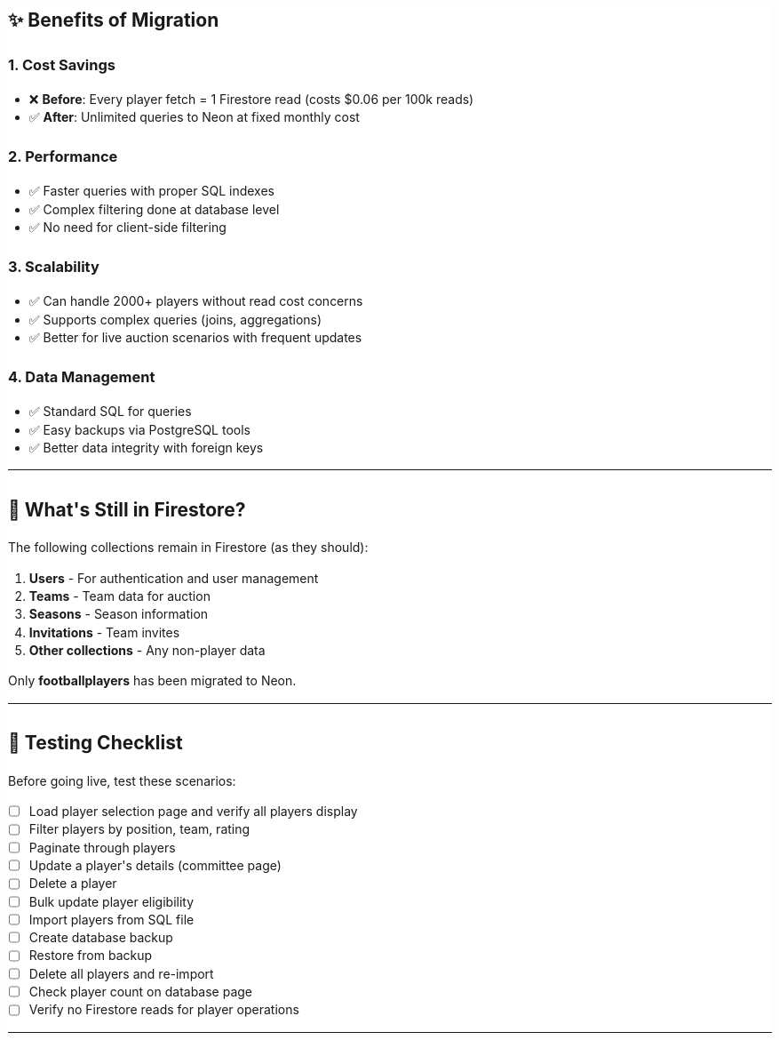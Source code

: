 ## ✨ Benefits of Migration

### 1. **Cost Savings**
- ❌ **Before**: Every player fetch = 1 Firestore read (costs $0.06 per 100k reads)
- ✅ **After**: Unlimited queries to Neon at fixed monthly cost

### 2. **Performance**
- ✅ Faster queries with proper SQL indexes
- ✅ Complex filtering done at database level
- ✅ No need for client-side filtering

### 3. **Scalability**
- ✅ Can handle 2000+ players without read cost concerns
- ✅ Supports complex queries (joins, aggregations)
- ✅ Better for live auction scenarios with frequent updates

### 4. **Data Management**
- ✅ Standard SQL for queries
- ✅ Easy backups via PostgreSQL tools
- ✅ Better data integrity with foreign keys

---

## 🔐 What's Still in Firestore?

The following collections remain in Firestore (as they should):

1. **Users** - For authentication and user management
2. **Teams** - Team data for auction
3. **Seasons** - Season information
4. **Invitations** - Team invites
5. **Other collections** - Any non-player data

Only **footballplayers** has been migrated to Neon.

---

## 🧪 Testing Checklist

Before going live, test these scenarios:

- [ ] Load player selection page and verify all players display
- [ ] Filter players by position, team, rating
- [ ] Paginate through players
- [ ] Update a player's details (committee page)
- [ ] Delete a player
- [ ] Bulk update player eligibility
- [ ] Import players from SQL file
- [ ] Create database backup
- [ ] Restore from backup
- [ ] Delete all players and re-import
- [ ] Check player count on database page
- [ ] Verify no Firestore reads for player operations

---